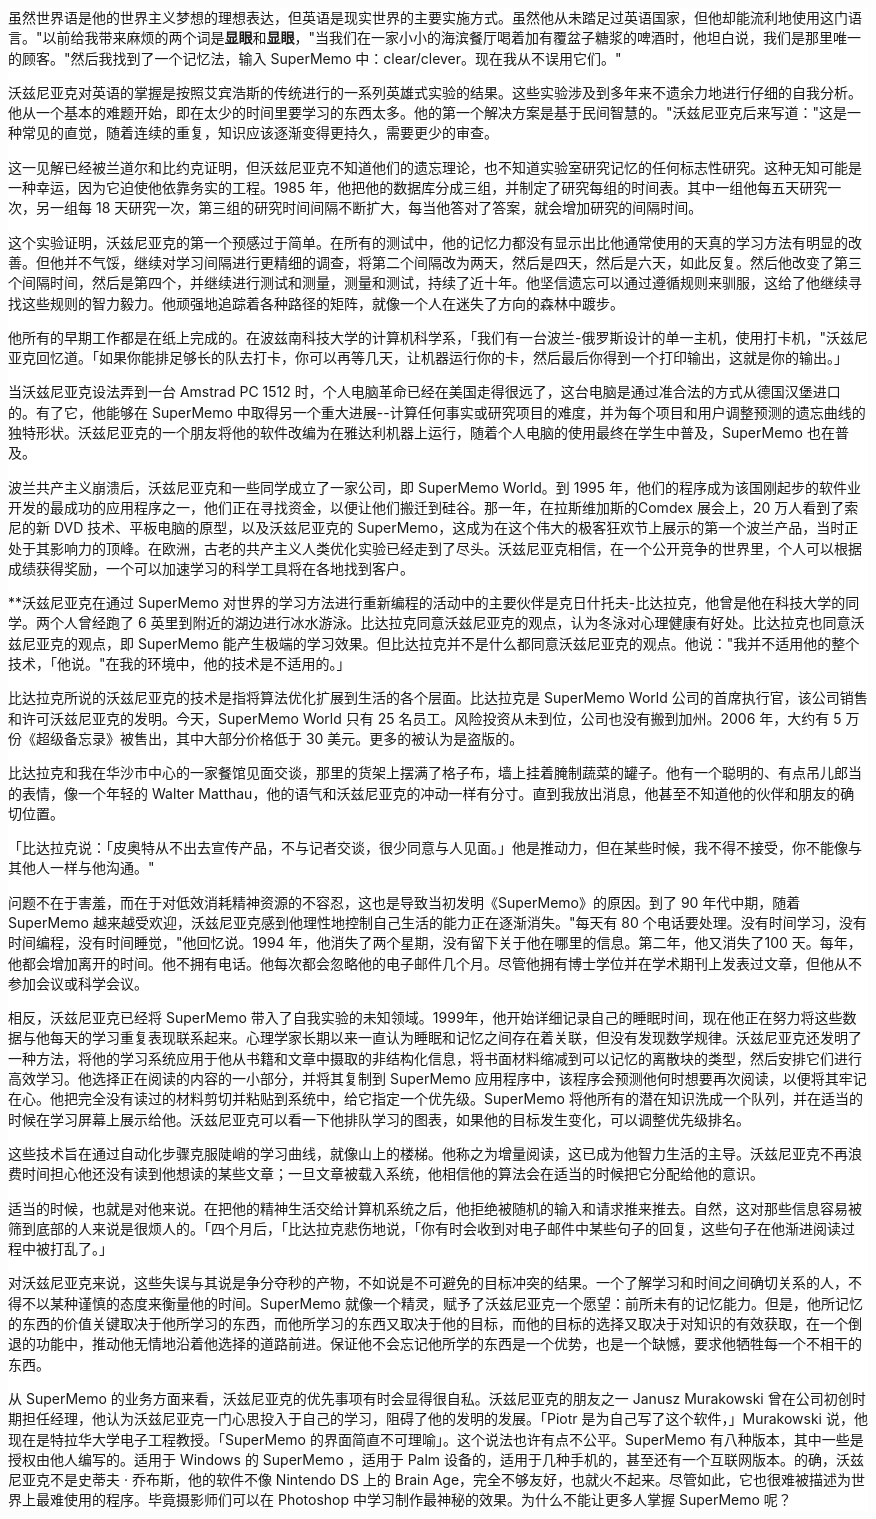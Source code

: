 虽然世界语是他的世界主义梦想的理想表达，但英语是现实世界的主要实施方式。虽然他从未踏足过英语国家，但他却能流利地使用这门语言。"以前给我带来麻烦的两个词是**显眼**和**显眼**，"当我们在一家小小的海滨餐厅喝着加有覆盆子糖浆的啤酒时，他坦白说，我们是那里唯一的顾客。"然后我找到了一个记忆法，输入 SuperMemo 中：clear/clever。现在我从不误用它们。"

沃兹尼亚克对英语的掌握是按照艾宾浩斯的传统进行的一系列英雄式实验的结果。这些实验涉及到多年来不遗余力地进行仔细的自我分析。他从一个基本的难题开始，即在太少的时间里要学习的东西太多。他的第一个解决方案是基于民间智慧的。"沃兹尼亚克后来写道："这是一种常见的直觉，随着连续的重复，知识应该逐渐变得更持久，需要更少的审查。

这一见解已经被兰道尔和比约克证明，但沃兹尼亚克不知道他们的遗忘理论，也不知道实验室研究记忆的任何标志性研究。这种无知可能是一种幸运，因为它迫使他依靠务实的工程。1985 年，他把他的数据库分成三组，并制定了研究每组的时间表。其中一组他每五天研究一次，另一组每 18 天研究一次，第三组的研究时间间隔不断扩大，每当他答对了答案，就会增加研究的间隔时间。

这个实验证明，沃兹尼亚克的第一个预感过于简单。在所有的测试中，他的记忆力都没有显示出比他通常使用的天真的学习方法有明显的改善。但他并不气馁，继续对学习间隔进行更精细的调查，将第二个间隔改为两天，然后是四天，然后是六天，如此反复。然后他改变了第三个间隔时间，然后是第四个，并继续进行测试和测量，测量和测试，持续了近十年。他坚信遗忘可以通过遵循规则来驯服，这给了他继续寻找这些规则的智力毅力。他顽强地追踪着各种路径的矩阵，就像一个人在迷失了方向的森林中踱步。

他所有的早期工作都是在纸上完成的。在波兹南科技大学的计算机科学系，「我们有一台波兰-俄罗斯设计的单一主机，使用打卡机，"沃兹尼亚克回忆道。「如果你能排足够长的队去打卡，你可以再等几天，让机器运行你的卡，然后最后你得到一个打印输出，这就是你的输出。」

当沃兹尼亚克设法弄到一台 Amstrad PC 1512 时，个人电脑革命已经在美国走得很远了，这台电脑是通过准合法的方式从德国汉堡进口的。有了它，他能够在 SuperMemo 中取得另一个重大进展--计算任何事实或研究项目的难度，并为每个项目和用户调整预测的遗忘曲线的独特形状。沃兹尼亚克的一个朋友将他的软件改编为在雅达利机器上运行，随着个人电脑的使用最终在学生中普及，SuperMemo 也在普及。

波兰共产主义崩溃后，沃兹尼亚克和一些同学成立了一家公司，即 SuperMemo World。到 1995 年，他们的程序成为该国刚起步的软件业开发的最成功的应用程序之一，他们正在寻找资金，以便让他们搬迁到硅谷。那一年，在拉斯维加斯的Comdex 展会上，20 万人看到了索尼的新 DVD 技术、平板电脑的原型，以及沃兹尼亚克的 SuperMemo，这成为在这个伟大的极客狂欢节上展示的第一个波兰产品，当时正处于其影响力的顶峰。在欧洲，古老的共产主义人类优化实验已经走到了尽头。沃兹尼亚克相信，在一个公开竞争的世界里，个人可以根据成绩获得奖励，一个可以加速学习的科学工具将在各地找到客户。

**沃兹尼亚克在通过 SuperMemo 对世界的学习方法进行重新编程的活动中的主要伙伴是克日什托夫-比达拉克，他曾是他在科技大学的同学。两个人曾经跑了 6 英里到附近的湖边进行冰水游泳。比达拉克同意沃兹尼亚克的观点，认为冬泳对心理健康有好处。比达拉克也同意沃兹尼亚克的观点，即 SuperMemo 能产生极端的学习效果。但比达拉克并不是什么都同意沃兹尼亚克的观点。他说："我并不适用他的整个技术，「他说。"在我的环境中，他的技术是不适用的。」

比达拉克所说的沃兹尼亚克的技术是指将算法优化扩展到生活的各个层面。比达拉克是 SuperMemo World 公司的首席执行官，该公司销售和许可沃兹尼亚克的发明。今天，SuperMemo World 只有 25 名员工。风险投资从未到位，公司也没有搬到加州。2006 年，大约有 5 万份《超级备忘录》被售出，其中大部分价格低于 30 美元。更多的被认为是盗版的。

比达拉克和我在华沙市中心的一家餐馆见面交谈，那里的货架上摆满了格子布，墙上挂着腌制蔬菜的罐子。他有一个聪明的、有点吊儿郎当的表情，像一个年轻的 Walter Matthau，他的语气和沃兹尼亚克的冲动一样有分寸。直到我放出消息，他甚至不知道他的伙伴和朋友的确切位置。

「比达拉克说：「皮奥特从不出去宣传产品，不与记者交谈，很少同意与人见面。」他是推动力，但在某些时候，我不得不接受，你不能像与其他人一样与他沟通。"

问题不在于害羞，而在于对低效消耗精神资源的不容忍，这也是导致当初发明《SuperMemo》的原因。到了 90 年代中期，随着 SuperMemo 越来越受欢迎，沃兹尼亚克感到他理性地控制自己生活的能力正在逐渐消失。"每天有 80 个电话要处理。没有时间学习，没有时间编程，没有时间睡觉，"他回忆说。1994 年，他消失了两个星期，没有留下关于他在哪里的信息。第二年，他又消失了100 天。每年，他都会增加离开的时间。他不拥有电话。他每次都会忽略他的电子邮件几个月。尽管他拥有博士学位并在学术期刊上发表过文章，但他从不参加会议或科学会议。

相反，沃兹尼亚克已经将 SuperMemo 带入了自我实验的未知领域。1999年，他开始详细记录自己的睡眠时间，现在他正在努力将这些数据与他每天的学习重复表现联系起来。心理学家长期以来一直认为睡眠和记忆之间存在着关联，但没有发现数学规律。沃兹尼亚克还发明了一种方法，将他的学习系统应用于他从书籍和文章中摄取的非结构化信息，将书面材料缩减到可以记忆的离散块的类型，然后安排它们进行高效学习。他选择正在阅读的内容的一小部分，并将其复制到 SuperMemo 应用程序中，该程序会预测他何时想要再次阅读，以便将其牢记在心。他把完全没有读过的材料剪切并粘贴到系统中，给它指定一个优先级。SuperMemo 将他所有的潜在知识洗成一个队列，并在适当的时候在学习屏幕上展示给他。沃兹尼亚克可以看一下他排队学习的图表，如果他的目标发生变化，可以调整优先级排名。

这些技术旨在通过自动化步骤克服陡峭的学习曲线，就像山上的楼梯。他称之为增量阅读，这已成为他智力生活的主导。沃兹尼亚克不再浪费时间担心他还没有读到他想读的某些文章；一旦文章被载入系统，他相信他的算法会在适当的时候把它分配给他的意识。

适当的时候，也就是对他来说。在把他的精神生活交给计算机系统之后，他拒绝被随机的输入和请求推来推去。自然，这对那些信息容易被筛到底部的人来说是很烦人的。「四个月后，「比达拉克悲伤地说，「你有时会收到对电子邮件中某些句子的回复，这些句子在他渐进阅读过程中被打乱了。」

对沃兹尼亚克来说，这些失误与其说是争分夺秒的产物，不如说是不可避免的目标冲突的结果。一个了解学习和时间之间确切关系的人，不得不以某种谨慎的态度来衡量他的时间。SuperMemo 就像一个精灵，赋予了沃兹尼亚克一个愿望：前所未有的记忆能力。但是，他所记忆的东西的价值关键取决于他所学习的东西，而他所学习的东西又取决于他的目标，而他的目标的选择又取决于对知识的有效获取，在一个倒退的功能中，推动他无情地沿着他选择的道路前进。保证他不会忘记他所学的东西是一个优势，也是一个缺憾，要求他牺牲每一个不相干的东西。

从 SuperMemo 的业务方面来看，沃兹尼亚克的优先事项有时会显得很自私。沃兹尼亚克的朋友之一 Janusz Murakowski 曾在公司初创时期担任经理，他认为沃兹尼亚克一门心思投入于自己的学习，阻碍了他的发明的发展。「Piotr 是为自己写了这个软件，」Murakowski 说，他现在是特拉华大学电子工程教授。「SuperMemo 的界面简直不可理喻」。这个说法也许有点不公平。SuperMemo 有八种版本，其中一些是授权由他人编写的。适用于 Windows 的 SuperMemo ，适用于 Palm 设备的，适用于几种手机的，甚至还有一个互联网版本。的确，沃兹尼亚克不是史蒂夫 · 乔布斯，他的软件不像 Nintendo DS 上的 Brain Age，完全不够友好，也就火不起来。尽管如此，它也很难被描述为世界上最难使用的程序。毕竟摄影师们可以在 Photoshop 中学习制作最神秘的效果。为什么不能让更多人掌握 SuperMemo 呢？
